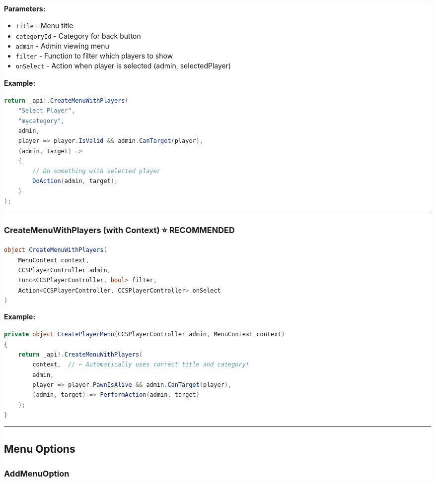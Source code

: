 **Parameters:**
- `title` - Menu title
- `categoryId` - Category for back button
- `admin` - Admin viewing menu
- `filter` - Function to filter which players to show
- `onSelect` - Action when player is selected (admin, selectedPlayer)

**Example:**
```csharp
return _api!.CreateMenuWithPlayers(
    "Select Player",
    "mycategory",
    admin,
    player => player.IsValid && admin.CanTarget(player),
    (admin, target) =>
    {
        // Do something with selected player
        DoAction(admin, target);
    }
);
```

---

### CreateMenuWithPlayers (with Context) ⭐ RECOMMENDED

```csharp
object CreateMenuWithPlayers(
    MenuContext context,
    CCSPlayerController admin,
    Func<CCSPlayerController, bool> filter,
    Action<CCSPlayerController, CCSPlayerController> onSelect
)
```

**Example:**
```csharp
private object CreatePlayerMenu(CCSPlayerController admin, MenuContext context)
{
    return _api!.CreateMenuWithPlayers(
        context,  // ← Automatically uses correct title and category!
        admin,
        player => player.PawnIsAlive && admin.CanTarget(player),
        (admin, target) => PerformAction(admin, target)
    );
}
```

---

## Menu Options

### AddMenuOption
